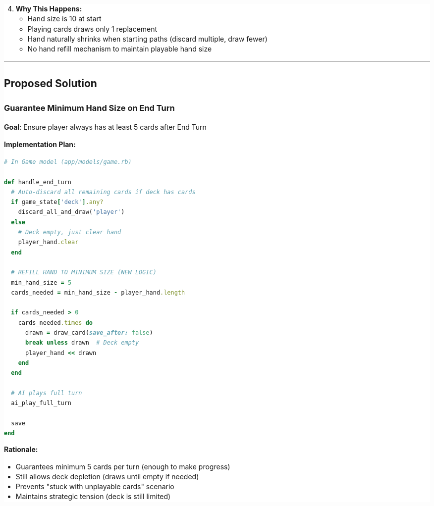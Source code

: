 4. **Why This Happens:**
   - Hand size is 10 at start
   - Playing cards draws only 1 replacement
   - Hand naturally shrinks when starting paths (discard multiple, draw fewer)
   - No hand refill mechanism to maintain playable hand size

---

## Proposed Solution

### Guarantee Minimum Hand Size on End Turn

**Goal**: Ensure player always has at least 5 cards after End Turn

**Implementation Plan:**

```ruby
# In Game model (app/models/game.rb)

def handle_end_turn
  # Auto-discard all remaining cards if deck has cards
  if game_state['deck'].any?
    discard_all_and_draw('player')
  else
    # Deck empty, just clear hand
    player_hand.clear
  end

  # REFILL HAND TO MINIMUM SIZE (NEW LOGIC)
  min_hand_size = 5
  cards_needed = min_hand_size - player_hand.length

  if cards_needed > 0
    cards_needed.times do
      drawn = draw_card(save_after: false)
      break unless drawn  # Deck empty
      player_hand << drawn
    end
  end

  # AI plays full turn
  ai_play_full_turn

  save
end
```

**Rationale:**
- Guarantees minimum 5 cards per turn (enough to make progress)
- Still allows deck depletion (draws until empty if needed)
- Prevents "stuck with unplayable cards" scenario
- Maintains strategic tension (deck is still limited)
